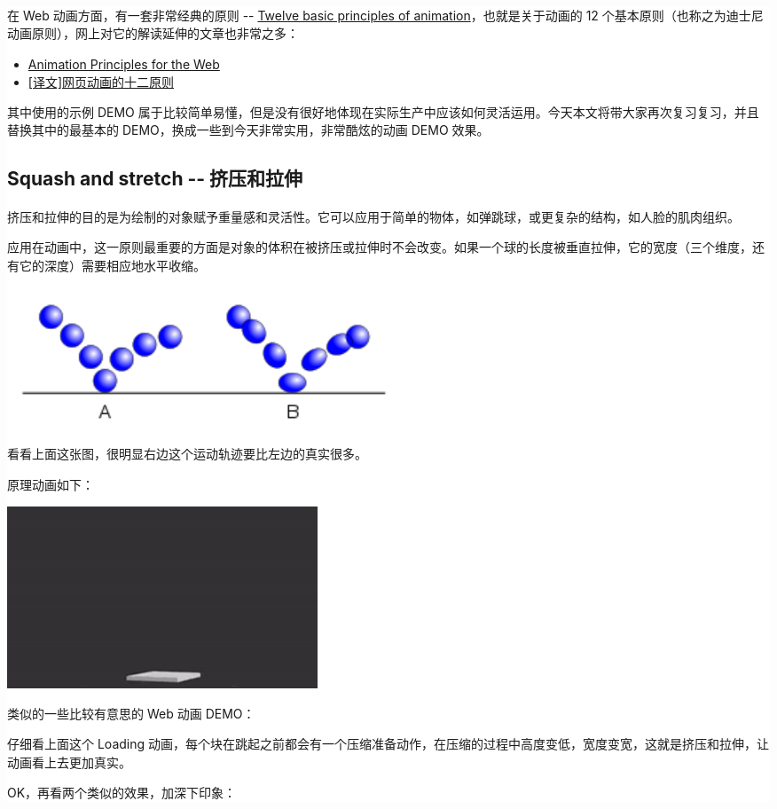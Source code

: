 在 Web 动画方面，有一套非常经典的原则 -- [Twelve basic principles of animation](https://en.wikipedia.org/wiki/Twelve_basic_principles_of_animation)，也就是关于动画的 12 个基本原则（也称之为迪士尼动画原则），网上对它的解读延伸的文章也非常之多：

- [Animation Principles for the Web](https://cssanimation.rocks/principles/)
- [\[译文\]网页动画的十二原则](https://cssanimation.rocks/cn/principles/)

其中使用的示例 DEMO 属于比较简单易懂，但是没有很好地体现在实际生产中应该如何灵活运用。今天本文将带大家再次复习复习，并且替换其中的最基本的 DEMO，换成一些到今天非常实用，非常酷炫的动画 DEMO 效果。

## Squash and stretch -- 挤压和拉伸

挤压和拉伸的目的是为绘制的对象赋予重量感和灵活性。它可以应用于简单的物体，如弹跳球，或更复杂的结构，如人脸的肌肉组织。

应用在动画中，这一原则最重要的方面是对象的体积在被挤压或拉伸时不会改变。如果一个球的长度被垂直拉伸，它的宽度（三个维度，还有它的深度）需要相应地水平收缩。

![img](./img/120914104-6c737280-c6ce-11eb-8fd5-ebf0c0a35273.png)

看看上面这张图，很明显右边这个运动轨迹要比左边的真实很多。

原理动画如下：

![img](./img/121348056-75787400-c95a-11eb-8e81-4a72d2ae4644.gif)

类似的一些比较有意思的 Web 动画 DEMO：

<iframe height="300" style="width: 100%;" scrolling="no" title="CSS Flippy Loader 🍳" src="https://codepen.io/mafqla/embed/eYXXBmV?default-tab=html%2Cresult&editable=true&theme-id=light" frameborder="no" loading="lazy" allowtransparency="true" allowfullscreen="true">
  See the Pen <a href="https://codepen.io/mafqla/pen/eYXXBmV">
  CSS Flippy Loader 🍳</a> by mafqla (<a href="https://codepen.io/mafqla">@mafqla</a>)
  on <a href="https://codepen.io">CodePen</a>.
</iframe>

仔细看上面这个 Loading 动画，每个块在跳起之前都会有一个压缩准备动作，在压缩的过程中高度变低，宽度变宽，这就是挤压和拉伸，让动画看上去更加真实。

OK，再看两个类似的效果，加深下印象：
